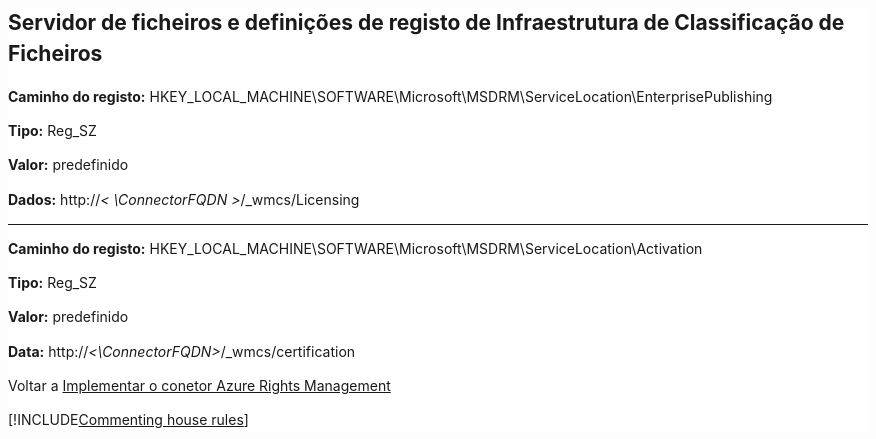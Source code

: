 ## <a name="file-server-and-file-classification-infrastructure-registry-settings"></a>Servidor de ficheiros e definições de registo de Infraestrutura de Classificação de Ficheiros

**Caminho do registo:** HKEY_LOCAL_MACHINE\SOFTWARE\Microsoft\MSDRM\ServiceLocation\EnterprisePublishing

**Tipo:** Reg_SZ

**Valor:** predefinido

**Dados:** http://*< \ConnectorFQDN >*/_wmcs/Licensing

---

**Caminho do registo:** HKEY_LOCAL_MACHINE\SOFTWARE\Microsoft\MSDRM\ServiceLocation\Activation

**Tipo:** Reg_SZ

**Valor:** predefinido

**Data:** http://*<\ConnectorFQDN>*/_wmcs/certification


Voltar a [Implementar o conetor Azure Rights Management](deploy-rms-connector.md)

[!INCLUDE[Commenting house rules](../includes/houserules.md)]